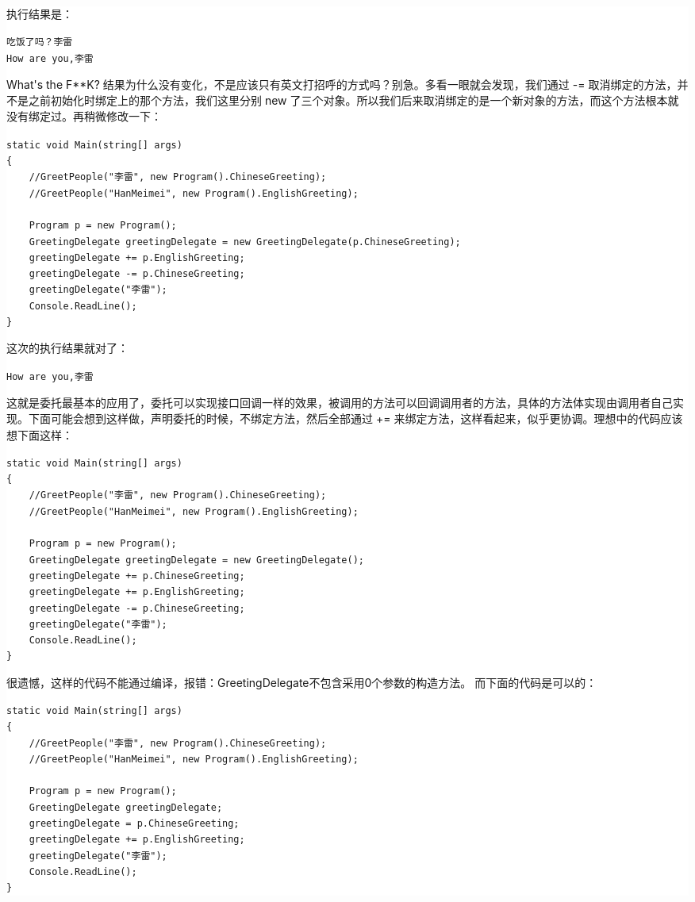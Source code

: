 执行结果是：

```
吃饭了吗？李雷
How are you,李雷
```

What's the F**K?
结果为什么没有变化，不是应该只有英文打招呼的方式吗？别急。多看一眼就会发现，我们通过 -= 取消绑定的方法，并不是之前初始化时绑定上的那个方法，我们这里分别 new 了三个对象。所以我们后来取消绑定的是一个新对象的方法，而这个方法根本就没有绑定过。再稍微修改一下：

```
static void Main(string[] args)
{
    //GreetPeople("李雷", new Program().ChineseGreeting);
    //GreetPeople("HanMeimei", new Program().EnglishGreeting);

    Program p = new Program();
    GreetingDelegate greetingDelegate = new GreetingDelegate(p.ChineseGreeting);
    greetingDelegate += p.EnglishGreeting;
    greetingDelegate -= p.ChineseGreeting;
    greetingDelegate("李雷");
    Console.ReadLine();
}
```

这次的执行结果就对了：

```
How are you,李雷
```

这就是委托最基本的应用了，委托可以实现接口回调一样的效果，被调用的方法可以回调调用者的方法，具体的方法体实现由调用者自己实现。下面可能会想到这样做，声明委托的时候，不绑定方法，然后全部通过 += 来绑定方法，这样看起来，似乎更协调。理想中的代码应该想下面这样：

```
static void Main(string[] args)
{
    //GreetPeople("李雷", new Program().ChineseGreeting);
    //GreetPeople("HanMeimei", new Program().EnglishGreeting);

    Program p = new Program();
    GreetingDelegate greetingDelegate = new GreetingDelegate();
    greetingDelegate += p.ChineseGreeting;
    greetingDelegate += p.EnglishGreeting;
    greetingDelegate -= p.ChineseGreeting;
    greetingDelegate("李雷");
    Console.ReadLine();
}
```

很遗憾，这样的代码不能通过编译，报错：GreetingDelegate不包含采用0个参数的构造方法。 而下面的代码是可以的：

```
static void Main(string[] args)
{
    //GreetPeople("李雷", new Program().ChineseGreeting);
    //GreetPeople("HanMeimei", new Program().EnglishGreeting);

    Program p = new Program();
    GreetingDelegate greetingDelegate;
    greetingDelegate = p.ChineseGreeting;
    greetingDelegate += p.EnglishGreeting;
    greetingDelegate("李雷");
    Console.ReadLine();
}
```
